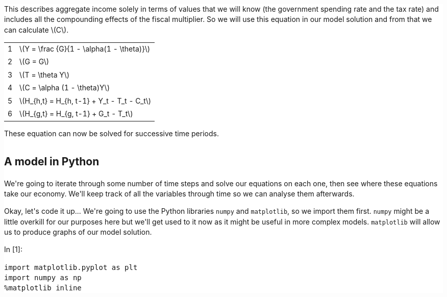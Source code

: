 <p>This describes aggregate income solely in terms of values that we will know (the government spending rate and the tax rate) and includes all the compounding effects of the fiscal multiplier. So we will use this equation in our model solution and from that we can calculate <span class="math">\(C\)</span>.</p>
<table>
<tbody>
<tr class="odd">
<td align="left">1</td>
<td align="left"><span class="math">\(Y = \frac {G}{1 - \alpha(1 - \theta)}\)</span></td>
</tr>
<tr class="even">
<td align="left">2</td>
<td align="left"><span class="math">\(G = G\)</span></td>
</tr>
<tr class="odd">
<td align="left">3</td>
<td align="left"><span class="math">\(T = \theta Y\)</span></td>
</tr>
<tr class="even">
<td align="left">4</td>
<td align="left"><span class="math">\(C = \alpha (1 - \theta)Y\)</span></td>
</tr>
<tr class="odd">
<td align="left">5</td>
<td align="left"><span class="math">\(H_{h,t} = H_{h, t-1} + Y_t - T_t - C_t\)</span></td>
</tr>
<tr class="even">
<td align="left">6</td>
<td align="left"><span class="math">\(H_{g,t} = H_{g, t-1} + G_t - T_t\)</span></td>
</tr>
</tbody>
</table>
<p>These equation can now be solved for successive time periods.</p>
</div>
<div class="text_cell_render border-box-sizing rendered_html">
<h2 id="a-model-in-python">A model in Python</h2>
<p>We're going to iterate through some number of time steps and solve our equations on each one, then see where these equations take our economy. We'll keep track of all the variables through time so we can analyse them afterwards.</p>
<p>Okay, let's code it up... We're going to use the Python libraries <code>numpy</code> and <code>matplotlib</code>, so we import them first. <code>numpy</code> might be a little overkill for our purposes here but we'll get used to it now as it might be useful in more complex models. <code>matplotlib</code> will allow us to produce graphs of our model solution.</p>
</div>
<div class="cell border-box-sizing code_cell vbox">
<div class="input hbox">
<div class="prompt input_prompt">
In&nbsp;[1]:
</div>
<div class="input_area box-flex1">
<div class="highlight"><pre><span class="kn">import</span> <span class="nn">matplotlib.pyplot</span> <span class="kn">as</span> <span class="nn">plt</span>
<span class="kn">import</span> <span class="nn">numpy</span> <span class="kn">as</span> <span class="nn">np</span>
<span class="o">%</span><span class="k">matplotlib</span> <span class="n">inline</span>  
</pre></div>

